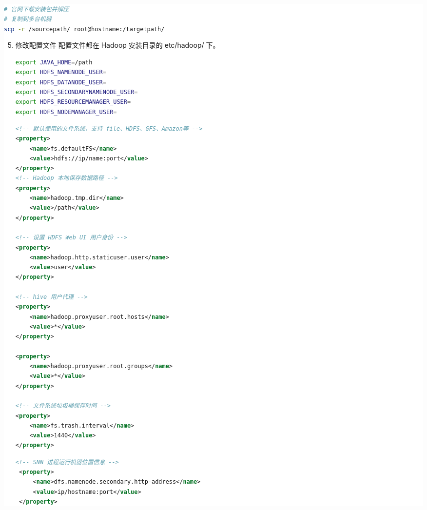    ```bash
   # 官网下载安装包并解压
   # 复制到多台机器
   scp -r /sourcepath/ root@hostname:/targetpath/
   ```
5. 修改配置文件
配置文件都在 Hadoop 安装目录的 etc/hadoop/ 下。

   ```bash hadoop-3.3.4/etc/hadoop/hadoop-env.sh
   export JAVA_HOME=/path
   export HDFS_NAMENODE_USER=
   export HDFS_DATANODE_USER=
   export HDFS_SECONDARYNAMENODE_USER=
   export HDFS_RESOURCEMANAGER_USER=
   export HDFS_NODEMANAGER_USER=
   ```

    ```xml core-site.xml
    <!-- 默认使用的文件系统，支持 file、HDFS、GFS、Amazon等 -->
    <property>
        <name>fs.defaultFS</name>
        <value>hdfs://ip/name:port</value>
    </property>
    <!-- Hadoop 本地保存数据路径 -->
    <property>
        <name>hadoop.tmp.dir</name>
        <value>/path</value>
    </property>

    <!-- 设置 HDFS Web UI 用户身份 -->
    <property>
        <name>hadoop.http.staticuser.user</name>
        <value>user</value>
    </property>

    <!-- hive 用户代理 -->
    <property>
        <name>hadoop.proxyuser.root.hosts</name>
        <value>*</value>
    </property>

    <property>
        <name>hadoop.proxyuser.root.groups</name>
        <value>*</value>
    </property>

    <!-- 文件系统垃圾桶保存时间 -->
    <property>
        <name>fs.trash.interval</name>
        <value>1440</value>
    </property>
    ```

   ```xml hdfs-site.xml
   <!-- SNN 进程运行机器位置信息 -->
    <property>
        <name>dfs.namenode.secondary.http-address</name>
        <value>ip/hostname:port</value>
    </property>
   ```

